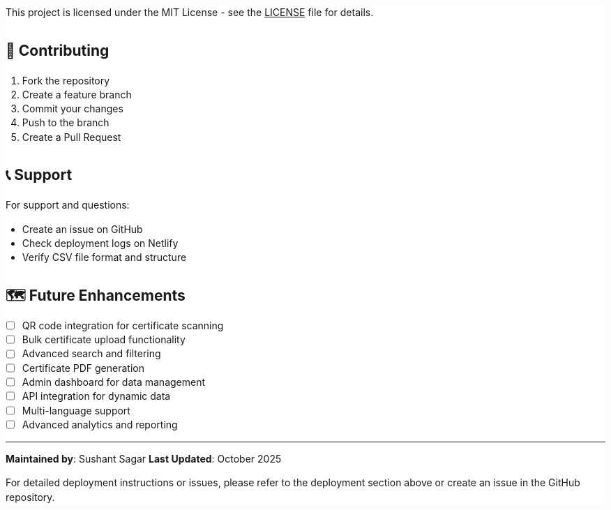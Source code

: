 This project is licensed under the MIT License - see the [LICENSE](LICENSE) file for details.

## 🤝 Contributing

1. Fork the repository
2. Create a feature branch
3. Commit your changes
4. Push to the branch
5. Create a Pull Request

## 📞 Support

For support and questions:
- Create an issue on GitHub
- Check deployment logs on Netlify
- Verify CSV file format and structure

## 🗺 Future Enhancements

- [ ] QR code integration for certificate scanning
- [ ] Bulk certificate upload functionality
- [ ] Advanced search and filtering
- [ ] Certificate PDF generation
- [ ] Admin dashboard for data management
- [ ] API integration for dynamic data
- [ ] Multi-language support
- [ ] Advanced analytics and reporting

---

**Maintained by**: Sushant Sagar
**Last Updated**: October 2025

For detailed deployment instructions or issues, please refer to the deployment section above or create an issue in the GitHub repository.
